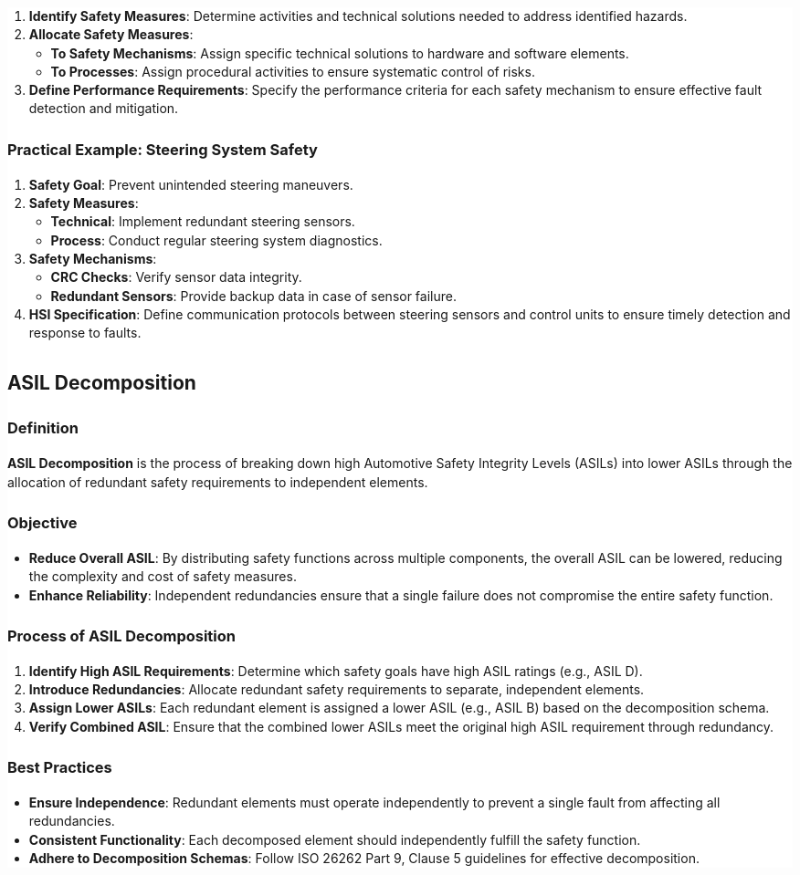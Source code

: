 1. **Identify Safety Measures**: Determine activities and technical solutions needed to address identified hazards.
2. **Allocate Safety Measures**:
   - **To Safety Mechanisms**: Assign specific technical solutions to hardware and software elements.
   - **To Processes**: Assign procedural activities to ensure systematic control of risks.
3. **Define Performance Requirements**: Specify the performance criteria for each safety mechanism to ensure effective fault detection and mitigation.

### Practical Example: Steering System Safety

1. **Safety Goal**: Prevent unintended steering maneuvers.
2. **Safety Measures**:
   - **Technical**: Implement redundant steering sensors.
   - **Process**: Conduct regular steering system diagnostics.
3. **Safety Mechanisms**:
   - **CRC Checks**: Verify sensor data integrity.
   - **Redundant Sensors**: Provide backup data in case of sensor failure.
4. **HSI Specification**: Define communication protocols between steering sensors and control units to ensure timely detection and response to faults.

## ASIL Decomposition

### Definition

**ASIL Decomposition** is the process of breaking down high Automotive Safety Integrity Levels (ASILs) into lower ASILs through the allocation of redundant safety requirements to independent elements.

### Objective

- **Reduce Overall ASIL**: By distributing safety functions across multiple components, the overall ASIL can be lowered, reducing the complexity and cost of safety measures.
- **Enhance Reliability**: Independent redundancies ensure that a single failure does not compromise the entire safety function.

### Process of ASIL Decomposition

1. **Identify High ASIL Requirements**: Determine which safety goals have high ASIL ratings (e.g., ASIL D).
2. **Introduce Redundancies**: Allocate redundant safety requirements to separate, independent elements.
3. **Assign Lower ASILs**: Each redundant element is assigned a lower ASIL (e.g., ASIL B) based on the decomposition schema.
4. **Verify Combined ASIL**: Ensure that the combined lower ASILs meet the original high ASIL requirement through redundancy.

### Best Practices

- **Ensure Independence**: Redundant elements must operate independently to prevent a single fault from affecting all redundancies.
- **Consistent Functionality**: Each decomposed element should independently fulfill the safety function.
- **Adhere to Decomposition Schemas**: Follow ISO 26262 Part 9, Clause 5 guidelines for effective decomposition.
